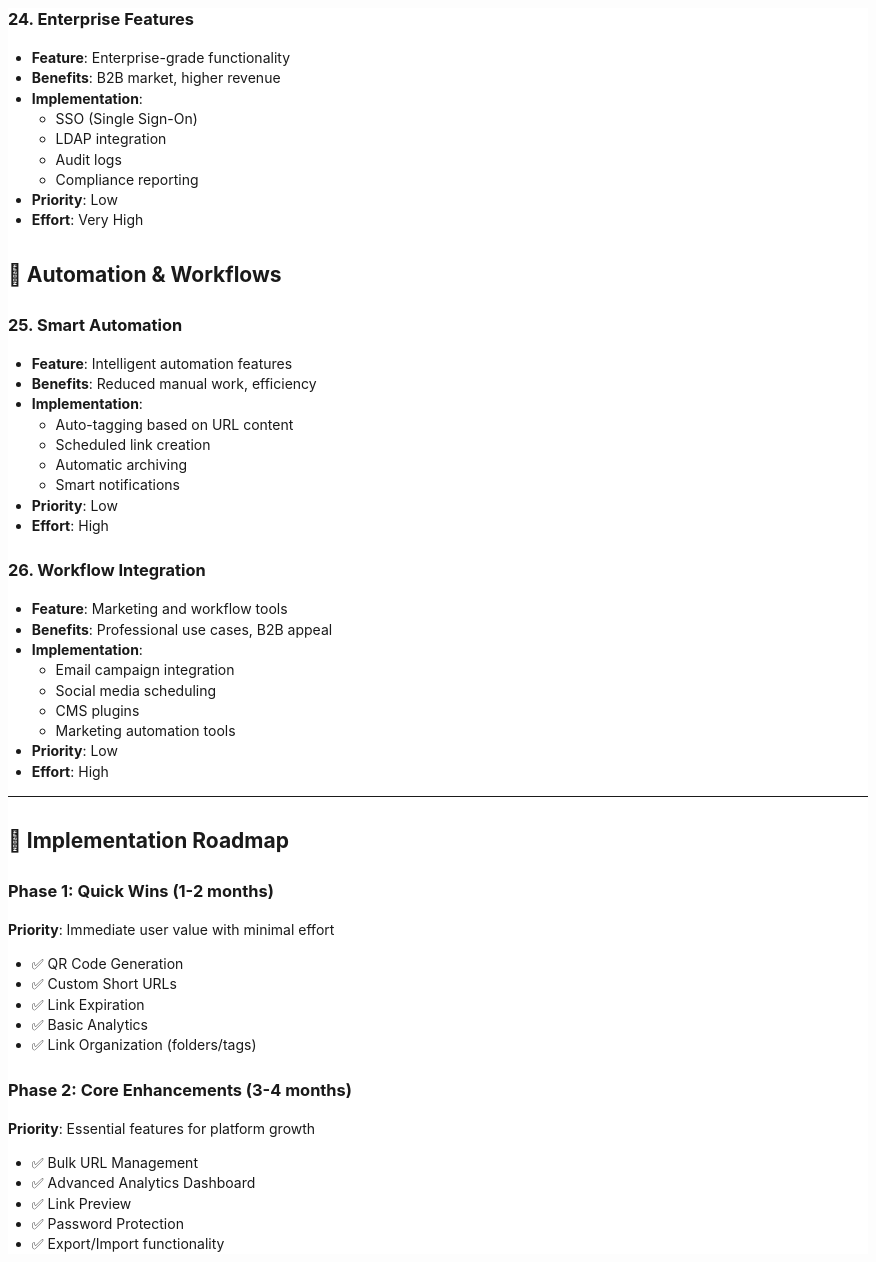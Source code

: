 ### 24. Enterprise Features
- **Feature**: Enterprise-grade functionality
- **Benefits**: B2B market, higher revenue
- **Implementation**:
  - SSO (Single Sign-On)
  - LDAP integration
  - Audit logs
  - Compliance reporting
- **Priority**: Low
- **Effort**: Very High

## 🔄 Automation & Workflows

### 25. Smart Automation
- **Feature**: Intelligent automation features
- **Benefits**: Reduced manual work, efficiency
- **Implementation**:
  - Auto-tagging based on URL content
  - Scheduled link creation
  - Automatic archiving
  - Smart notifications
- **Priority**: Low
- **Effort**: High

### 26. Workflow Integration
- **Feature**: Marketing and workflow tools
- **Benefits**: Professional use cases, B2B appeal
- **Implementation**:
  - Email campaign integration
  - Social media scheduling
  - CMS plugins
  - Marketing automation tools
- **Priority**: Low
- **Effort**: High

---

## 🎯 Implementation Roadmap

### Phase 1: Quick Wins (1-2 months)
**Priority**: Immediate user value with minimal effort
- ✅ QR Code Generation
- ✅ Custom Short URLs
- ✅ Link Expiration
- ✅ Basic Analytics
- ✅ Link Organization (folders/tags)

### Phase 2: Core Enhancements (3-4 months)
**Priority**: Essential features for platform growth
- ✅ Bulk URL Management
- ✅ Advanced Analytics Dashboard
- ✅ Link Preview
- ✅ Password Protection
- ✅ Export/Import functionality
